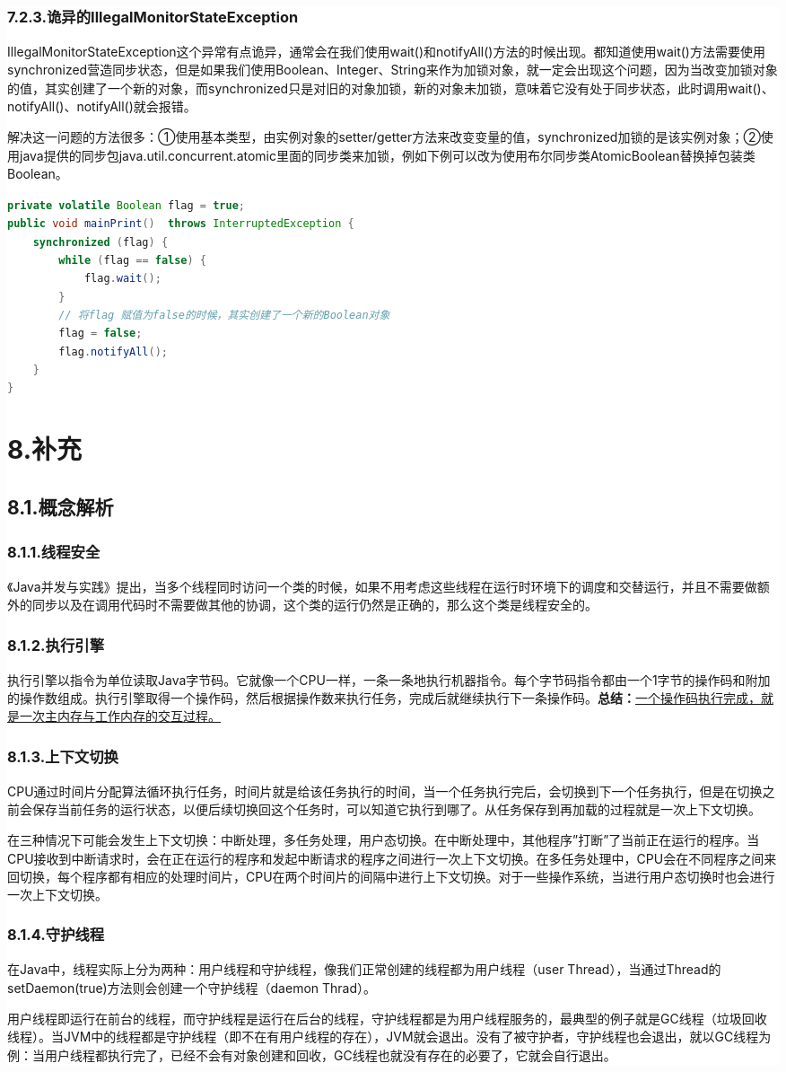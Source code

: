 ### 7.2.3.诡异的IllegalMonitorStateException

​	IllegalMonitorStateException这个异常有点诡异，通常会在我们使用wait()和notifyAll()方法的时候出现。都知道使用wait()方法需要使用synchronized营造同步状态，但是如果我们使用Boolean、Integer、String来作为加锁对象，就一定会出现这个问题，因为当改变加锁对象的值，其实创建了一个新的对象，而synchronized只是对旧的对象加锁，新的对象未加锁，意味着它没有处于同步状态，此时调用wait()、notifyAll()、notifyAll()就会报错。

​    解决这一问题的方法很多：①使用基本类型，由实例对象的setter/getter方法来改变变量的值，synchronized加锁的是该实例对象；②使用java提供的同步包java.util.concurrent.atomic里面的同步类来加锁，例如下例可以改为使用布尔同步类AtomicBoolean替换掉包装类Boolean。

```java
private volatile Boolean flag = true;
public void mainPrint()  throws InterruptedException {
    synchronized (flag) {
        while (flag == false) {
            flag.wait();
        }
        // 将flag 赋值为false的时候，其实创建了一个新的Boolean对象
        flag = false;
        flag.notifyAll();
    }
}
```

# 8.补充

## 8.1.概念解析

### 8.1.1.线程安全

《Java并发与实践》提出，当多个线程同时访问一个类的时候，如果不用考虑这些线程在运行时环境下的调度和交替运行，并且不需要做额外的同步以及在调用代码时不需要做其他的协调，这个类的运行仍然是正确的，那么这个类是线程安全的。

### 8.1.2.执行引擎

执行引擎以指令为单位读取Java字节码。它就像一个CPU一样，一条一条地执行机器指令。每个字节码指令都由一个1字节的操作码和附加的操作数组成。执行引擎取得一个操作码，然后根据操作数来执行任务，完成后就继续执行下一条操作码。**总结：**<u>一个操作码执行完成，就是一次主内存与工作内存的交互过程。</u>

### 8.1.3.上下文切换

​	CPU通过时间片分配算法循环执行任务，时间片就是给该任务执行的时间，当一个任务执行完后，会切换到下一个任务执行，但是在切换之前会保存当前任务的运行状态，以便后续切换回这个任务时，可以知道它执行到哪了。从任务保存到再加载的过程就是一次上下文切换。

​    在三种情况下可能会发生上下文切换：中断处理，多任务处理，用户态切换。在中断处理中，其他程序”打断”了当前正在运行的程序。当CPU接收到中断请求时，会在正在运行的程序和发起中断请求的程序之间进行一次上下文切换。在多任务处理中，CPU会在不同程序之间来回切换，每个程序都有相应的处理时间片，CPU在两个时间片的间隔中进行上下文切换。对于一些操作系统，当进行用户态切换时也会进行一次上下文切换。

### 8.1.4.守护线程

​	在Java中，线程实际上分为两种：用户线程和守护线程，像我们正常创建的线程都为用户线程（user Thread），当通过Thread的setDaemon(true)方法则会创建一个守护线程（daemon Thrad）。

​    用户线程即运行在前台的线程，而守护线程是运行在后台的线程，守护线程都是为用户线程服务的，最典型的例子就是GC线程（垃圾回收线程）。当JVM中的线程都是守护线程（即不在有用户线程的存在），JVM就会退出。没有了被守护者，守护线程也会退出，就以GC线程为例：当用户线程都执行完了，已经不会有对象创建和回收，GC线程也就没有存在的必要了，它就会自行退出。
